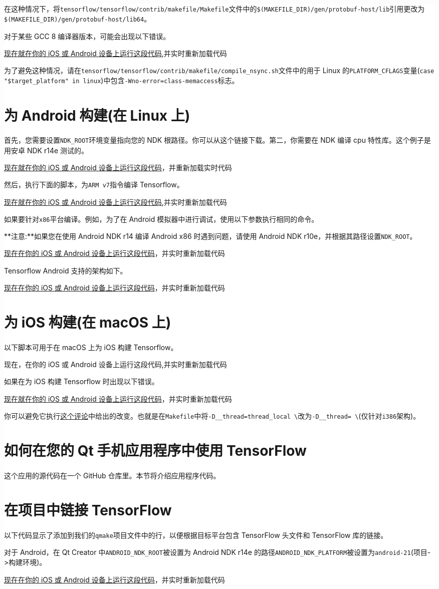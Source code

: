 在这种情况下，将`tensorflow/tensorflow/contrib/makefile/Makefile`文件中的`$(MAKEFILE_DIR)/gen/protobuf-host/lib`引用更改为`$(MAKEFILE_DIR)/gen/protobuf-host/lib64`。

对于某些 GCC 8 编译器版本，可能会出现以下错误。

[现在就在你的 iOS 或 Android 设备上运行这段代码](https://felgo.com/web-editor?snippet=23a4447e),并实时重新加载代码

为了避免这种情况，请在`tensorflow/tensorflow/contrib/makefile/compile_nsync.sh`文件中的用于 Linux 的`PLATFORM_CFLAGS`变量(`case "$target_platform" in linux`)中包含`-Wno-error=class-memaccess`标志。

# 为 Android 构建(在 Linux 上)

首先，您需要设置`NDK_ROOT`环境变量指向您的 NDK 根路径。你可以从这个链接下载。第二，你需要在 NDK 编译 cpu 特性库。这个例子是用安卓 NDK r14e 测试的。

[现在就在你的 iOS 或 Android 设备上运行这段代码](https://felgo.com/web-editor?snippet=9dd42897)，并重新加载实时代码

然后，执行下面的脚本，为`ARM v7`指令编译 Tensorflow。

[现在就在你的 iOS 或 Android 设备上运行这段代码](https://felgo.com/web-editor?snippet=85aa29d5),并实时重新加载代码

如果要针对`x86`平台编译。例如，为了在 Android 模拟器中进行调试，使用以下参数执行相同的命令。

**注意:**如果您在使用 Android NDK r14 编译 Android x86 时遇到问题，请使用 Android NDK r10e，并根据其路径设置`NDK_ROOT`。

[现在在你的 iOS 或 Android 设备上运行这段代码](https://felgo.com/web-editor?snippet=acbffee6)，并实时重新加载代码

Tensorflow Android 支持的架构如下。

[现在在你的 iOS 或 Android 设备上运行这段代码](https://felgo.com/web-editor?snippet=3d97d7ba)，并实时重新加载代码

# 为 iOS 构建(在 macOS 上)

以下脚本可用于在 macOS 上为 iOS 构建 Tensorflow。

现在，在你的 iOS 或 Android 设备上运行这段代码,并实时重新加载代码

如果在为 iOS 构建 Tensorflow 时出现以下错误。

[现在就在你的 iOS 或 Android 设备上运行这段代码](https://felgo.com/web-editor?snippet=98cd5c30)，并实时重新加载代码

你可以避免它执行[这个评论](https://github.com/tensorflow/tensorflow/issues/18356)中给出的改变。也就是在`Makefile`中将`-D__thread=thread_local \`改为`-D__thread= \`(仅针对`i386`架构)。

# 如何在您的 Qt 手机应用程序中使用 TensorFlow

这个应用的源代码在一个 GitHub 仓库里。本节将介绍应用程序代码。

# 在项目中链接 TensorFlow

以下代码显示了添加到我们的`qmake`项目文件中的行，以便根据目标平台包含 TensorFlow 头文件和 TensorFlow 库的链接。

对于 Android，在 Qt Creator 中`ANDROID_NDK_ROOT`被设置为 Android NDK r14e 的路径`ANDROID_NDK_PLATFORM`被设置为`android-21`(项目- >构建环境)。

[现在在你的 iOS 或 Android 设备上运行这段代码](https://felgo.com/web-editor?snippet=e96c7c3a)，并实时重新加载代码
